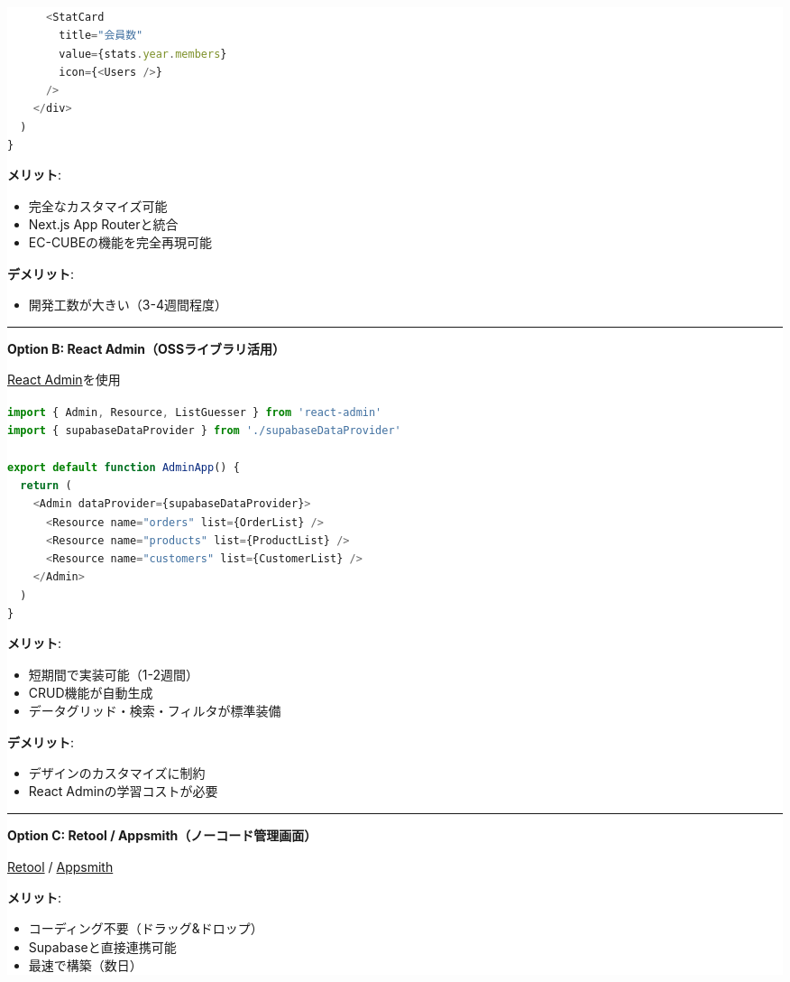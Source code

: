 ```typescript
      <StatCard
        title="会員数"
        value={stats.year.members}
        icon={<Users />}
      />
    </div>
  )
}
```

**メリット**:
- 完全なカスタマイズ可能
- Next.js App Routerと統合
- EC-CUBEの機能を完全再現可能

**デメリット**:
- 開発工数が大きい（3-4週間程度）

---

**Option B: React Admin（OSSライブラリ活用）**

[React Admin](https://marmelab.com/react-admin/)を使用

```typescript
import { Admin, Resource, ListGuesser } from 'react-admin'
import { supabaseDataProvider } from './supabaseDataProvider'

export default function AdminApp() {
  return (
    <Admin dataProvider={supabaseDataProvider}>
      <Resource name="orders" list={OrderList} />
      <Resource name="products" list={ProductList} />
      <Resource name="customers" list={CustomerList} />
    </Admin>
  )
}
```

**メリット**:
- 短期間で実装可能（1-2週間）
- CRUD機能が自動生成
- データグリッド・検索・フィルタが標準装備

**デメリット**:
- デザインのカスタマイズに制約
- React Adminの学習コストが必要

---

**Option C: Retool / Appsmith（ノーコード管理画面）**

[Retool](https://retool.com/) / [Appsmith](https://www.appsmith.com/)

**メリット**:
- コーディング不要（ドラッグ&ドロップ）
- Supabaseと直接連携可能
- 最速で構築（数日）
